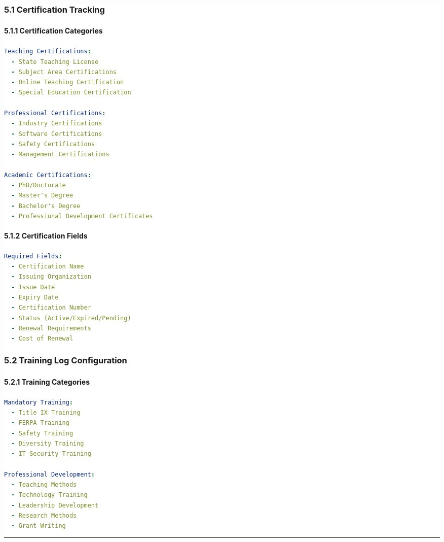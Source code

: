### 5.1 Certification Tracking

#### 5.1.1 Certification Categories

```yaml
Teaching Certifications:
  - State Teaching License
  - Subject Area Certifications
  - Online Teaching Certification
  - Special Education Certification

Professional Certifications:
  - Industry Certifications
  - Software Certifications
  - Safety Certifications
  - Management Certifications

Academic Certifications:
  - PhD/Doctorate
  - Master's Degree
  - Bachelor's Degree
  - Professional Development Certificates
```

#### 5.1.2 Certification Fields

```yaml
Required Fields:
  - Certification Name
  - Issuing Organization
  - Issue Date
  - Expiry Date
  - Certification Number
  - Status (Active/Expired/Pending)
  - Renewal Requirements
  - Cost of Renewal
```

### 5.2 Training Log Configuration

#### 5.2.1 Training Categories

```yaml
Mandatory Training:
  - Title IX Training
  - FERPA Training
  - Safety Training
  - Diversity Training
  - IT Security Training

Professional Development:
  - Teaching Methods
  - Technology Training
  - Leadership Development
  - Research Methods
  - Grant Writing
```

---